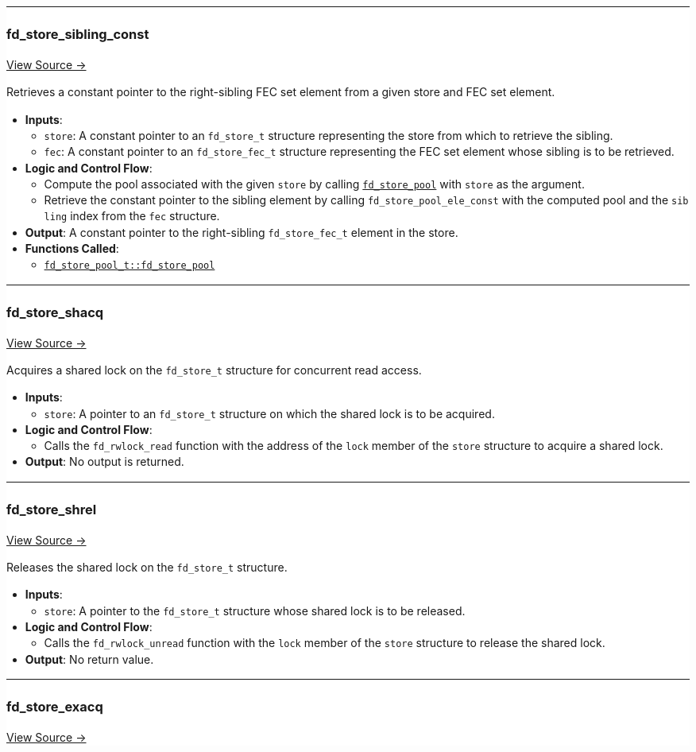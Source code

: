 
---
### fd\_store\_sibling\_const
[View Source →](<../../../../../src/disco/store/fd_store.h#L336>)

Retrieves a constant pointer to the right-sibling FEC set element from a given store and FEC set element.
- **Inputs**:
    - `store`: A constant pointer to an `fd_store_t` structure representing the store from which to retrieve the sibling.
    - `fec`: A constant pointer to an `fd_store_fec_t` structure representing the FEC set element whose sibling is to be retrieved.
- **Logic and Control Flow**:
    - Compute the pool associated with the given `store` by calling [`fd_store_pool`](<#fd_store_pool_tfd_store_pool>) with `store` as the argument.
    - Retrieve the constant pointer to the sibling element by calling `fd_store_pool_ele_const` with the computed pool and the `sibling` index from the `fec` structure.
- **Output**: A constant pointer to the right-sibling `fd_store_fec_t` element in the store.
- **Functions Called**:
    - [`fd_store_pool_t::fd_store_pool`](<#fd_store_pool_tfd_store_pool>)


---
### fd\_store\_shacq
[View Source →](<../../../../../src/disco/store/fd_store.h#L343>)

Acquires a shared lock on the `fd_store_t` structure for concurrent read access.
- **Inputs**:
    - `store`: A pointer to an `fd_store_t` structure on which the shared lock is to be acquired.
- **Logic and Control Flow**:
    - Calls the `fd_rwlock_read` function with the address of the `lock` member of the `store` structure to acquire a shared lock.
- **Output**: No output is returned.


---
### fd\_store\_shrel
[View Source →](<../../../../../src/disco/store/fd_store.h#L344>)

Releases the shared lock on the `fd_store_t` structure.
- **Inputs**:
    - `store`: A pointer to the `fd_store_t` structure whose shared lock is to be released.
- **Logic and Control Flow**:
    - Calls the `fd_rwlock_unread` function with the `lock` member of the `store` structure to release the shared lock.
- **Output**: No return value.


---
### fd\_store\_exacq
[View Source →](<../../../../../src/disco/store/fd_store.h#L345>)
